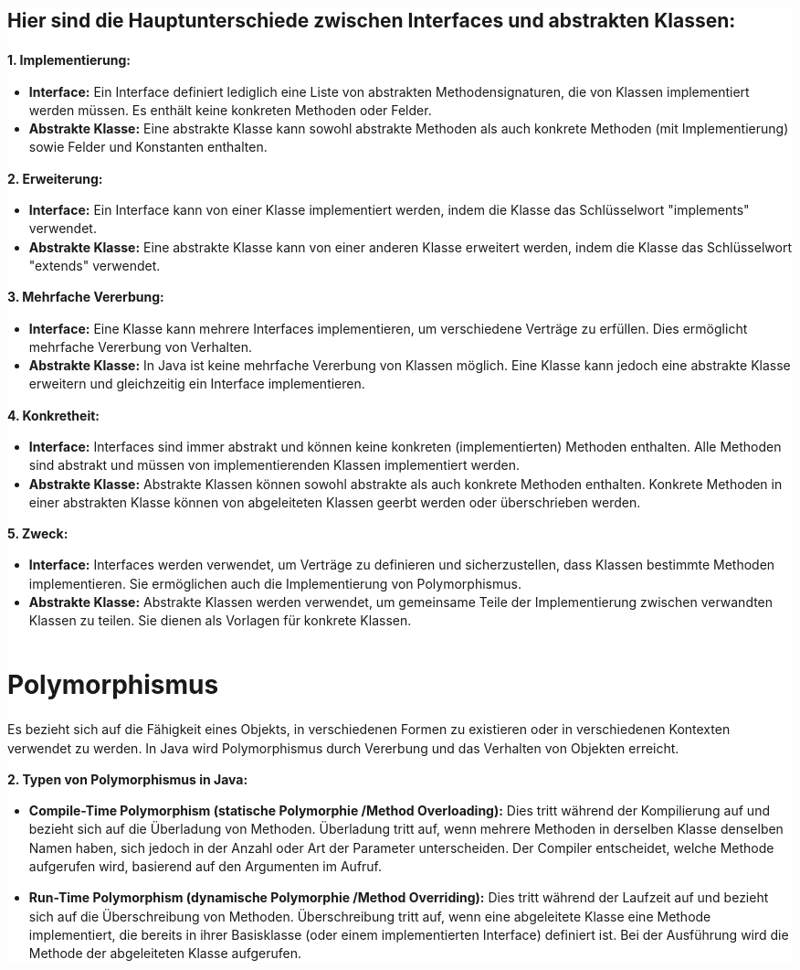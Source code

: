 ## Hier sind die Hauptunterschiede zwischen Interfaces und abstrakten Klassen:

**1. Implementierung:**
- **Interface:** Ein Interface definiert lediglich eine Liste von abstrakten Methodensignaturen, die von Klassen implementiert werden müssen. Es enthält keine konkreten Methoden oder Felder.
- **Abstrakte Klasse:** Eine abstrakte Klasse kann sowohl abstrakte Methoden als auch konkrete Methoden (mit Implementierung) sowie Felder und Konstanten enthalten.

**2. Erweiterung:**
- **Interface:** Ein Interface kann von einer Klasse implementiert werden, indem die Klasse das Schlüsselwort "implements" verwendet.
- **Abstrakte Klasse:** Eine abstrakte Klasse kann von einer anderen Klasse erweitert werden, indem die Klasse das Schlüsselwort "extends" verwendet.

**3. Mehrfache Vererbung:**
- **Interface:** Eine Klasse kann mehrere Interfaces implementieren, um verschiedene Verträge zu erfüllen. Dies ermöglicht mehrfache Vererbung von Verhalten.
- **Abstrakte Klasse:** In Java ist keine mehrfache Vererbung von Klassen möglich. Eine Klasse kann jedoch eine abstrakte Klasse erweitern und gleichzeitig ein Interface implementieren.

**4. Konkretheit:**
- **Interface:** Interfaces sind immer abstrakt und können keine konkreten (implementierten) Methoden enthalten. Alle Methoden sind abstrakt und müssen von implementierenden Klassen implementiert werden.
- **Abstrakte Klasse:** Abstrakte Klassen können sowohl abstrakte als auch konkrete Methoden enthalten. Konkrete Methoden in einer abstrakten Klasse können von abgeleiteten Klassen geerbt werden oder überschrieben werden.

**5. Zweck:**
- **Interface:** Interfaces werden verwendet, um Verträge zu definieren und sicherzustellen, dass Klassen bestimmte Methoden implementieren. Sie ermöglichen auch die Implementierung von Polymorphismus.
- **Abstrakte Klasse:** Abstrakte Klassen werden verwendet, um gemeinsame Teile der Implementierung zwischen verwandten Klassen zu teilen. Sie dienen als Vorlagen für konkrete Klassen.

# Polymorphismus
Es bezieht sich auf die Fähigkeit eines Objekts, in verschiedenen Formen zu existieren oder in verschiedenen Kontexten verwendet zu werden. In Java wird Polymorphismus durch Vererbung und das Verhalten von Objekten erreicht.

**2. Typen von Polymorphismus in Java:**
- **Compile-Time Polymorphism (statische Polymorphie /Method Overloading):** Dies tritt während der Kompilierung auf und bezieht sich auf die Überladung von Methoden. Überladung tritt auf, wenn mehrere Methoden in derselben Klasse denselben Namen haben, sich jedoch in der Anzahl oder Art der Parameter unterscheiden. Der Compiler entscheidet, welche Methode aufgerufen wird, basierend auf den Argumenten im Aufruf.
    
- **Run-Time Polymorphism (dynamische Polymorphie /Method Overriding):** Dies tritt während der Laufzeit auf und bezieht sich auf die Überschreibung von Methoden. Überschreibung tritt auf, wenn eine abgeleitete Klasse eine Methode implementiert, die bereits in ihrer Basisklasse (oder einem implementierten Interface) definiert ist. Bei der Ausführung wird die Methode der abgeleiteten Klasse aufgerufen.
